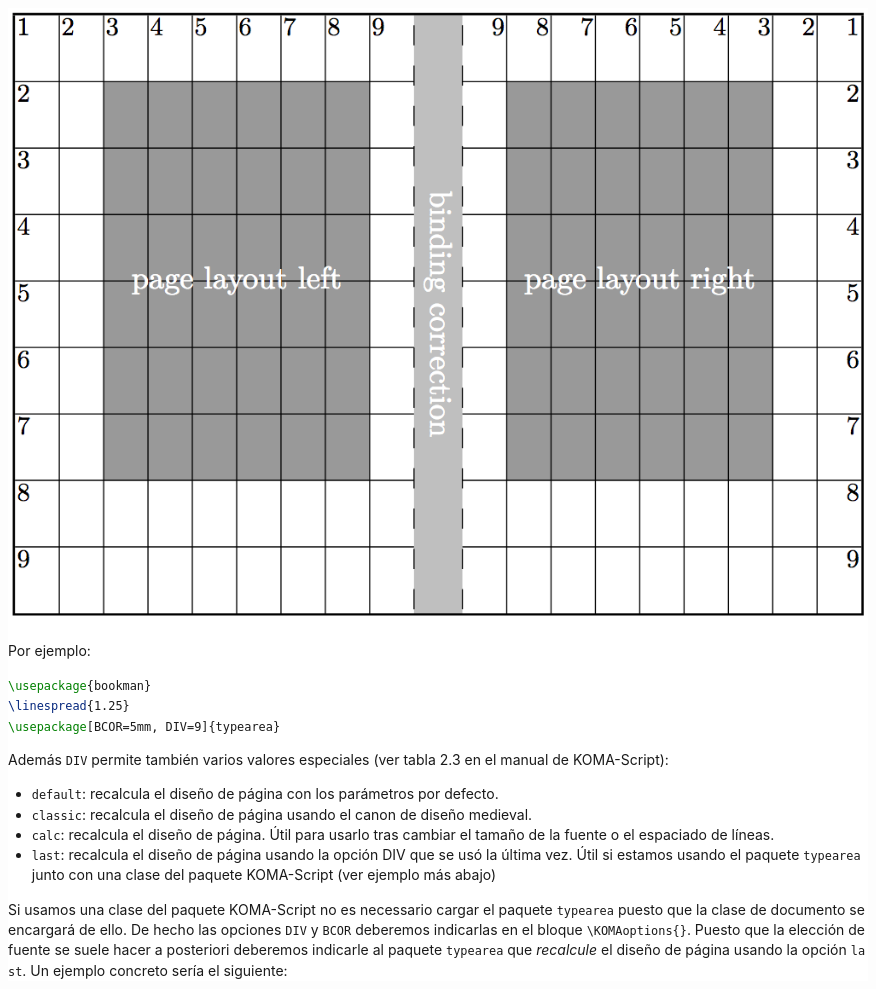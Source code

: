 ![Divisón en 9 columnas de una página. Extraido del manual de KOMA-Script](img/page-proportions.png)

Por ejemplo:

```tex
\usepackage{bookman}
\linespread{1.25}
\usepackage[BCOR=5mm, DIV=9]{typearea}   
```

Además `DIV` permite también varios valores especiales (ver tabla 2.3 en el manual de KOMA-Script):

- `default`: recalcula el diseño de página con los parámetros por defecto.
- `classic`: recalcula el diseño de página usando el canon de diseño medieval.
- `calc`: recalcula el diseño de página. Útil para usarlo tras cambiar el tamaño de la fuente o el espaciado de líneas.
- `last`: recalcula el diseño de página usando la opción DIV que se usó la última vez. Útil si estamos usando el paquete `typearea` junto con una clase del paquete KOMA-Script (ver ejemplo más abajo)

Si usamos una clase del paquete KOMA-Script no es necessario cargar el paquete `typearea` puesto que la clase de documento se encargará de ello. De hecho las opciones `DIV` y `BCOR` deberemos indicarlas en el bloque `\KOMAoptions{}`. Puesto que la elección de fuente se suele hacer a posteriori deberemos indicarle al paquete `typearea` que *recalcule* el diseño de página usando la opción `last`. Un ejemplo concreto sería el siguiente:

